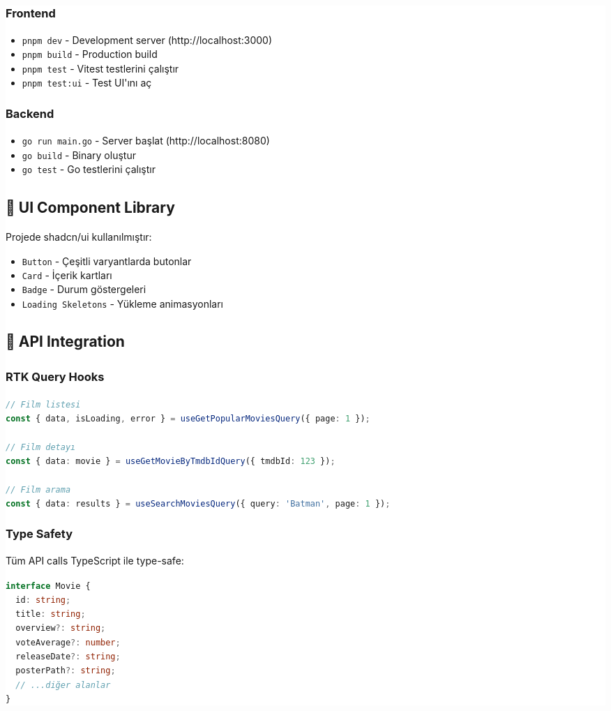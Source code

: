 ### Frontend

- `pnpm dev` - Development server (http://localhost:3000)
- `pnpm build` - Production build
- `pnpm test` - Vitest testlerini çalıştır
- `pnpm test:ui` - Test UI'ını aç

### Backend

- `go run main.go` - Server başlat (http://localhost:8080)
- `go build` - Binary oluştur
- `go test` - Go testlerini çalıştır

## 🎨 UI Component Library

Projede shadcn/ui kullanılmıştır:

- `Button` - Çeşitli varyantlarda butonlar
- `Card` - İçerik kartları
- `Badge` - Durum göstergeleri
- `Loading Skeletons` - Yükleme animasyonları

## 🔄 API Integration

### RTK Query Hooks

```typescript
// Film listesi
const { data, isLoading, error } = useGetPopularMoviesQuery({ page: 1 });

// Film detayı
const { data: movie } = useGetMovieByTmdbIdQuery({ tmdbId: 123 });

// Film arama
const { data: results } = useSearchMoviesQuery({ query: 'Batman', page: 1 });
```

### Type Safety

Tüm API calls TypeScript ile type-safe:

```typescript
interface Movie {
  id: string;
  title: string;
  overview?: string;
  voteAverage?: number;
  releaseDate?: string;
  posterPath?: string;
  // ...diğer alanlar
}
```
